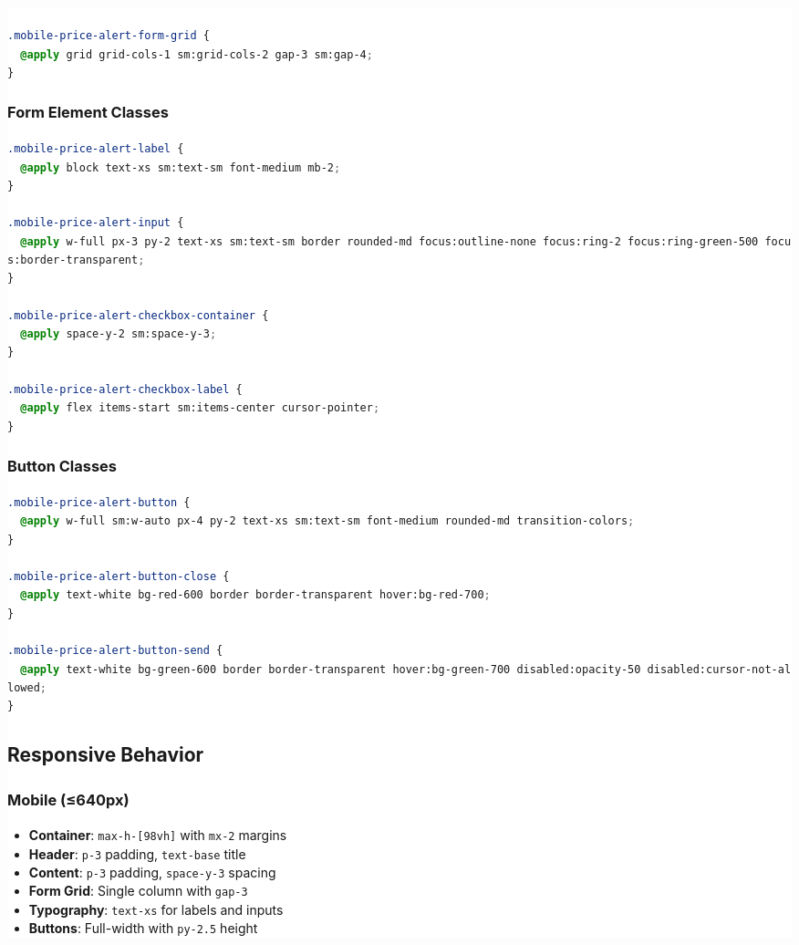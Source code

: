 ```css

.mobile-price-alert-form-grid {
  @apply grid grid-cols-1 sm:grid-cols-2 gap-3 sm:gap-4;
}
```

### **Form Element Classes**
```css
.mobile-price-alert-label {
  @apply block text-xs sm:text-sm font-medium mb-2;
}

.mobile-price-alert-input {
  @apply w-full px-3 py-2 text-xs sm:text-sm border rounded-md focus:outline-none focus:ring-2 focus:ring-green-500 focus:border-transparent;
}

.mobile-price-alert-checkbox-container {
  @apply space-y-2 sm:space-y-3;
}

.mobile-price-alert-checkbox-label {
  @apply flex items-start sm:items-center cursor-pointer;
}
```

### **Button Classes**
```css
.mobile-price-alert-button {
  @apply w-full sm:w-auto px-4 py-2 text-xs sm:text-sm font-medium rounded-md transition-colors;
}

.mobile-price-alert-button-close {
  @apply text-white bg-red-600 border border-transparent hover:bg-red-700;
}

.mobile-price-alert-button-send {
  @apply text-white bg-green-600 border border-transparent hover:bg-green-700 disabled:opacity-50 disabled:cursor-not-allowed;
}
```

## Responsive Behavior

### **Mobile (≤640px)**
- **Container**: `max-h-[98vh]` with `mx-2` margins
- **Header**: `p-3` padding, `text-base` title
- **Content**: `p-3` padding, `space-y-3` spacing
- **Form Grid**: Single column with `gap-3`
- **Typography**: `text-xs` for labels and inputs
- **Buttons**: Full-width with `py-2.5` height
